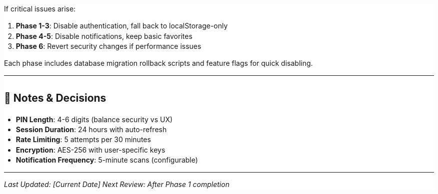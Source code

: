 If critical issues arise:
1. **Phase 1-3**: Disable authentication, fall back to localStorage-only
2. **Phase 4-5**: Disable notifications, keep basic favorites
3. **Phase 6**: Revert security changes if performance issues

Each phase includes database migration rollback scripts and feature flags for quick disabling.

---

## 📝 Notes & Decisions

- **PIN Length**: 4-6 digits (balance security vs UX)
- **Session Duration**: 24 hours with auto-refresh
- **Rate Limiting**: 5 attempts per 30 minutes
- **Encryption**: AES-256 with user-specific keys
- **Notification Frequency**: 5-minute scans (configurable)

---

*Last Updated: [Current Date]*
*Next Review: After Phase 1 completion*
